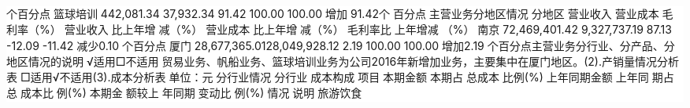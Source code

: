 个百分点
篮球培训
442,081.34
37,932.34
91.42
100.00
100.00
增加
91.42个
百分点
主营业务分地区情况
分地区
营业收入
营业成本
毛利率（%）
营业收入
比上年增
减（%）
营业成本
比上年增
减（%）
毛利率比
上年增减
（%）
南京
72,469,401.42
9,327,737.19
87.13
-12.09
-11.42
减少0.10
个百分点
厦门
28,677,365.0128,049,928.12
2.19
100.00
100.00
增加2.19
个百分点主营业务分行业、分产品、分地区情况的说明
√适用□不适用
贸易业务、帆船业务、篮球培训业务为公司2016年新增加业务，主要集中在厦门地区。(2).产销量情况分析表
□适用√不适用(3).成本分析表
单位：元
分行业情况
分行业
成本构成
项目
本期金额
本期占
总成本
比例(%)
上年同期金额
上年同
期占总
成本比
例(%)
本期金
额较上
年同期
变动比
例(%)
情况
说明
旅游饮食